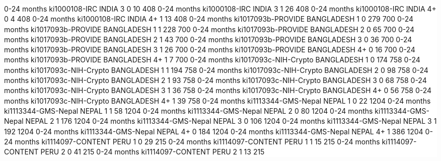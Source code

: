 0-24 months   ki1000108-IRC              INDIA                          3                    0       10     408
0-24 months   ki1000108-IRC              INDIA                          3                    1       26     408
0-24 months   ki1000108-IRC              INDIA                          4+                   0        4     408
0-24 months   ki1000108-IRC              INDIA                          4+                   1       13     408
0-24 months   ki1017093b-PROVIDE         BANGLADESH                     1                    0      279     700
0-24 months   ki1017093b-PROVIDE         BANGLADESH                     1                    1      228     700
0-24 months   ki1017093b-PROVIDE         BANGLADESH                     2                    0       65     700
0-24 months   ki1017093b-PROVIDE         BANGLADESH                     2                    1       43     700
0-24 months   ki1017093b-PROVIDE         BANGLADESH                     3                    0       36     700
0-24 months   ki1017093b-PROVIDE         BANGLADESH                     3                    1       26     700
0-24 months   ki1017093b-PROVIDE         BANGLADESH                     4+                   0       16     700
0-24 months   ki1017093b-PROVIDE         BANGLADESH                     4+                   1        7     700
0-24 months   ki1017093c-NIH-Crypto      BANGLADESH                     1                    0      174     758
0-24 months   ki1017093c-NIH-Crypto      BANGLADESH                     1                    1      194     758
0-24 months   ki1017093c-NIH-Crypto      BANGLADESH                     2                    0       98     758
0-24 months   ki1017093c-NIH-Crypto      BANGLADESH                     2                    1       93     758
0-24 months   ki1017093c-NIH-Crypto      BANGLADESH                     3                    0       68     758
0-24 months   ki1017093c-NIH-Crypto      BANGLADESH                     3                    1       36     758
0-24 months   ki1017093c-NIH-Crypto      BANGLADESH                     4+                   0       56     758
0-24 months   ki1017093c-NIH-Crypto      BANGLADESH                     4+                   1       39     758
0-24 months   ki1113344-GMS-Nepal        NEPAL                          1                    0       22    1204
0-24 months   ki1113344-GMS-Nepal        NEPAL                          1                    1       58    1204
0-24 months   ki1113344-GMS-Nepal        NEPAL                          2                    0       80    1204
0-24 months   ki1113344-GMS-Nepal        NEPAL                          2                    1      176    1204
0-24 months   ki1113344-GMS-Nepal        NEPAL                          3                    0      106    1204
0-24 months   ki1113344-GMS-Nepal        NEPAL                          3                    1      192    1204
0-24 months   ki1113344-GMS-Nepal        NEPAL                          4+                   0      184    1204
0-24 months   ki1113344-GMS-Nepal        NEPAL                          4+                   1      386    1204
0-24 months   ki1114097-CONTENT          PERU                           1                    0       29     215
0-24 months   ki1114097-CONTENT          PERU                           1                    1       15     215
0-24 months   ki1114097-CONTENT          PERU                           2                    0       41     215
0-24 months   ki1114097-CONTENT          PERU                           2                    1       13     215